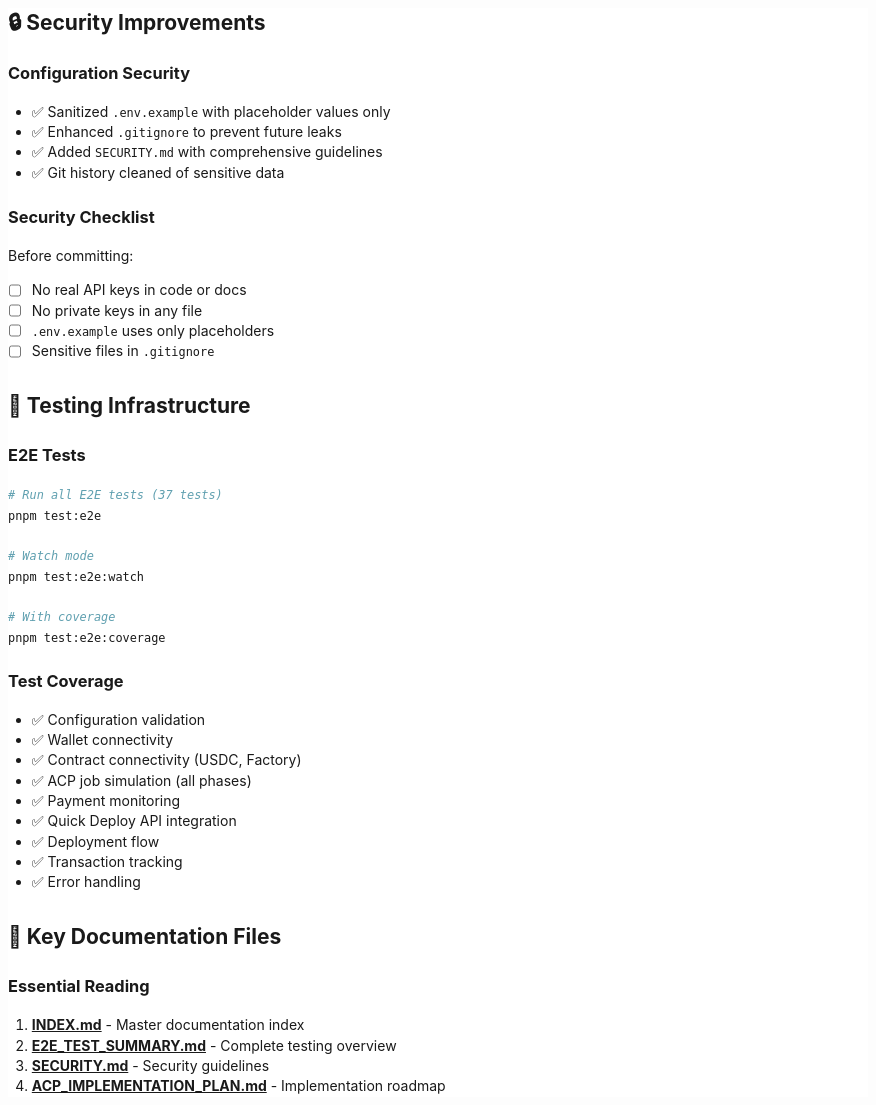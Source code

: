 ## 🔒 Security Improvements

### Configuration Security
- ✅ Sanitized `.env.example` with placeholder values only
- ✅ Enhanced `.gitignore` to prevent future leaks
- ✅ Added `SECURITY.md` with comprehensive guidelines
- ✅ Git history cleaned of sensitive data

### Security Checklist
Before committing:
- [ ] No real API keys in code or docs
- [ ] No private keys in any file
- [ ] `.env.example` uses only placeholders
- [ ] Sensitive files in `.gitignore`

## 🧪 Testing Infrastructure

### E2E Tests
```bash
# Run all E2E tests (37 tests)
pnpm test:e2e

# Watch mode
pnpm test:e2e:watch

# With coverage
pnpm test:e2e:coverage
```

### Test Coverage
- ✅ Configuration validation
- ✅ Wallet connectivity
- ✅ Contract connectivity (USDC, Factory)
- ✅ ACP job simulation (all phases)
- ✅ Payment monitoring
- ✅ Quick Deploy API integration
- ✅ Deployment flow
- ✅ Transaction tracking
- ✅ Error handling

## 📝 Key Documentation Files

### Essential Reading
1. **[INDEX.md](INDEX.md)** - Master documentation index
2. **[E2E_TEST_SUMMARY.md](testing/E2E_TEST_SUMMARY.md)** - Complete testing overview
3. **[SECURITY.md](../SECURITY.md)** - Security guidelines
4. **[ACP_IMPLEMENTATION_PLAN.md](acp/ACP_IMPLEMENTATION_PLAN.md)** - Implementation roadmap
